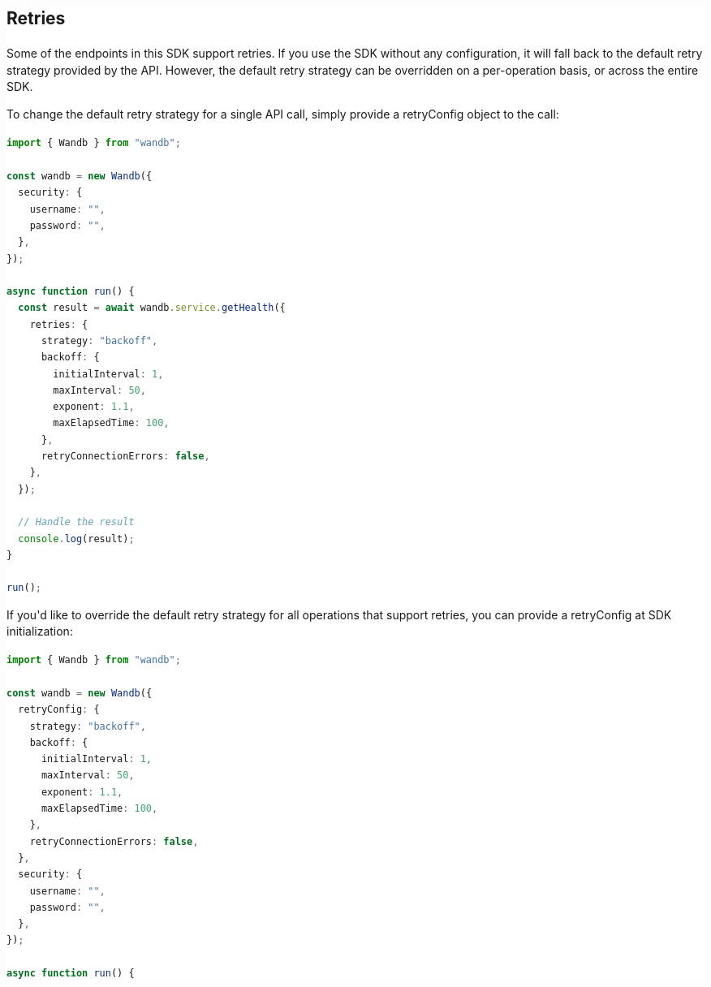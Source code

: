 

## Retries

Some of the endpoints in this SDK support retries.  If you use the SDK without any configuration, it will fall back to the default retry strategy provided by the API.  However, the default retry strategy can be overridden on a per-operation basis, or across the entire SDK.

To change the default retry strategy for a single API call, simply provide a retryConfig object to the call:
```typescript
import { Wandb } from "wandb";

const wandb = new Wandb({
  security: {
    username: "",
    password: "",
  },
});

async function run() {
  const result = await wandb.service.getHealth({
    retries: {
      strategy: "backoff",
      backoff: {
        initialInterval: 1,
        maxInterval: 50,
        exponent: 1.1,
        maxElapsedTime: 100,
      },
      retryConnectionErrors: false,
    },
  });

  // Handle the result
  console.log(result);
}

run();

```

If you'd like to override the default retry strategy for all operations that support retries, you can provide a retryConfig at SDK initialization:
```typescript
import { Wandb } from "wandb";

const wandb = new Wandb({
  retryConfig: {
    strategy: "backoff",
    backoff: {
      initialInterval: 1,
      maxInterval: 50,
      exponent: 1.1,
      maxElapsedTime: 100,
    },
    retryConnectionErrors: false,
  },
  security: {
    username: "",
    password: "",
  },
});

async function run() {
```